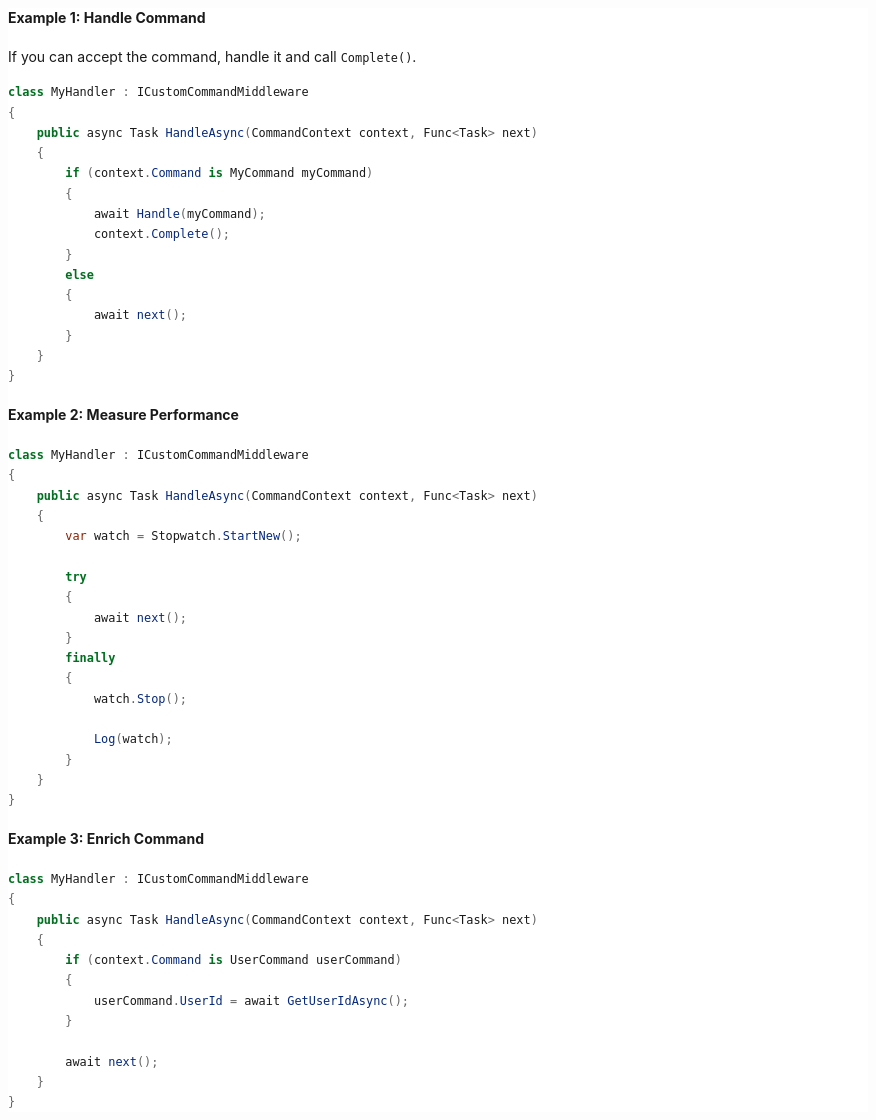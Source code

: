 #### Example 1: Handle Command

If you can accept the command, handle it and call `Complete()`.

```csharp
class MyHandler : ICustomCommandMiddleware
{
    public async Task HandleAsync(CommandContext context, Func<Task> next) 
    {
        if (context.Command is MyCommand myCommand)
        {
            await Handle(myCommand);
            context.Complete();
        }
        else
        {
            await next();
        }
    }
}
```

#### Example 2: Measure Performance

```csharp
class MyHandler : ICustomCommandMiddleware
{
    public async Task HandleAsync(CommandContext context, Func<Task> next) 
    {
        var watch = Stopwatch.StartNew();

        try
        {
            await next();
        }
        finally
        {
            watch.Stop();

            Log(watch);
        }
    }
}
```

#### Example 3: Enrich Command

```csharp
class MyHandler : ICustomCommandMiddleware
{
    public async Task HandleAsync(CommandContext context, Func<Task> next) 
    {
        if (context.Command is UserCommand userCommand)
        {
            userCommand.UserId = await GetUserIdAsync();
        }

        await next();
    }
}
```
